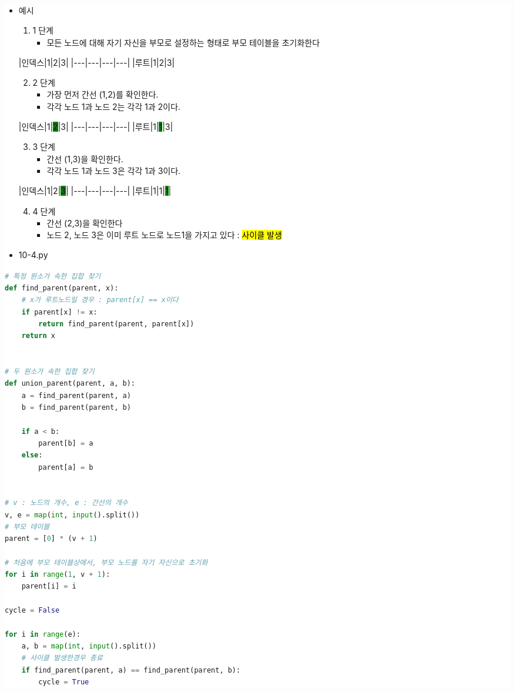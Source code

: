 - 예시
    1. 1 단계
        - 모든 노드에 대해 자기 자신을 부모로 설정하는 형태로 부모 테이블을 초기화한다

  |인덱스|1|2|3| 
                    |---|---|---|---| 
  |루트|1|2|3|

    2. 2 단계
        - 가장 먼저 간선 (1,2)를 확인한다.
        - 각각 노드 1과 노드 2는 각각 1과 2이다.

  |인덱스|1|<span style="background:green">2</span>|3| 
                    |---|---|---|---| 
  |루트|1|<span style="background:green">1</span>|3|

    3. 3 단계
        - 간선 (1,3)을 확인한다.
        - 각각 노드 1과 노드 3은 각각 1과 3이다.

  |인덱스|1|2|<span style="background:green">3</span>| 
                    |---|---|---|---| 
  |루트|1|1|<span style="background:green">1</span>|

    4. 4 단계
        - 간선 (2,3)을 확인한다
        - 노드 2, 노드 3은 이미 루트 노드로 노드1을 가지고 있다 : <span style="background:yellow; color:black">사이클 발생</span>

- 10-4.py

```python
# 특정 원소가 속한 집합 찾기
def find_parent(parent, x):
    # x가 루트노드일 경우 : parent[x] == x이다
    if parent[x] != x:
        return find_parent(parent, parent[x])
    return x


# 두 원소가 속한 집합 찾기
def union_parent(parent, a, b):
    a = find_parent(parent, a)
    b = find_parent(parent, b)

    if a < b:
        parent[b] = a
    else:
        parent[a] = b


# v : 노드의 개수, e : 간선의 개수
v, e = map(int, input().split())
# 부모 테이블
parent = [0] * (v + 1)

# 처음에 부모 테이블상에서, 부모 노드를 자기 자신으로 초기화
for i in range(1, v + 1):
    parent[i] = i

cycle = False

for i in range(e):
    a, b = map(int, input().split())
    # 사이클 발생한경우 종료
    if find_parent(parent, a) == find_parent(parent, b):
        cycle = True
```
